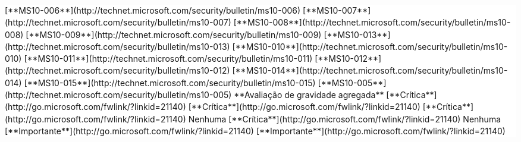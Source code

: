 </td>
<td style="border:1px solid black;">
[**MS10-006**](http://technet.microsoft.com/security/bulletin/ms10-006)
</td>
<td style="border:1px solid black;">
[**MS10-007**](http://technet.microsoft.com/security/bulletin/ms10-007)
</td>
<td style="border:1px solid black;">
[**MS10-008**](http://technet.microsoft.com/security/bulletin/ms10-008)
</td>
<td style="border:1px solid black;">
[**MS10-009**](http://technet.microsoft.com/security/bulletin/ms10-009)
</td>
<td style="border:1px solid black;">
[**MS10-013**](http://technet.microsoft.com/security/bulletin/ms10-013)
</td>
<td style="border:1px solid black;">
[**MS10-010**](http://technet.microsoft.com/security/bulletin/ms10-010)
</td>
<td style="border:1px solid black;">
[**MS10-011**](http://technet.microsoft.com/security/bulletin/ms10-011)
</td>
<td style="border:1px solid black;">
[**MS10-012**](http://technet.microsoft.com/security/bulletin/ms10-012)
</td>
<td style="border:1px solid black;">
[**MS10-014**](http://technet.microsoft.com/security/bulletin/ms10-014)
</td>
<td style="border:1px solid black;">
[**MS10-015**](http://technet.microsoft.com/security/bulletin/ms10-015)
</td>
<td style="border:1px solid black;">
[**MS10-005**](http://technet.microsoft.com/security/bulletin/ms10-005)
</td>
</tr>
<tr class="alternateRow">
<td style="border:1px solid black;">
**Avaliação de gravidade agregada**
</td>
<td style="border:1px solid black;">
[**Crítica**](http://go.microsoft.com/fwlink/?linkid=21140)
</td>
<td style="border:1px solid black;">
[**Crítica**](http://go.microsoft.com/fwlink/?linkid=21140)
</td>
<td style="border:1px solid black;">
[**Crítica**](http://go.microsoft.com/fwlink/?linkid=21140)
</td>
<td style="border:1px solid black;">
Nenhuma
</td>
<td style="border:1px solid black;">
[**Crítica**](http://go.microsoft.com/fwlink/?linkid=21140)
</td>
<td style="border:1px solid black;">
Nenhuma
</td>
<td style="border:1px solid black;">
[**Importante**](http://go.microsoft.com/fwlink/?linkid=21140)
</td>
<td style="border:1px solid black;">
[**Importante**](http://go.microsoft.com/fwlink/?linkid=21140)
</td>
<td style="border:1px solid black;">